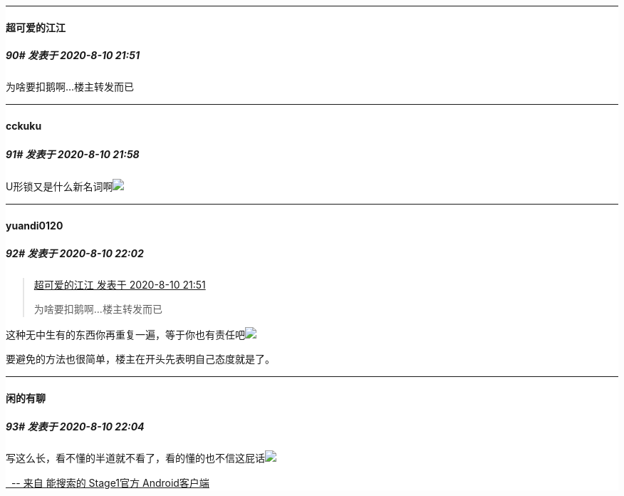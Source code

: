 *****

####  超可爱的江江  
##### 90#       发表于 2020-8-10 21:51




为啥要扣鹅啊...楼主转发而已







*****

####  cckuku  
##### 91#       发表于 2020-8-10 21:58




U形锁又是什么新名词啊<img src="https://static.saraba1st.com/image/smiley/face2017/015.png" referrerpolicy="no-referrer">







*****

####  yuandi0120  
##### 92#       发表于 2020-8-10 22:02



<blockquote><a href="httphttps://bbs.saraba1st.com/2b/forum.php?mod=redirect&amp;goto=findpost&amp;pid=48386629&amp;ptid=1954065" target="_blank">超可爱的江江 发表于 2020-8-10 21:51</a>

为啥要扣鹅啊...楼主转发而已</blockquote>
这种无中生有的东西你再重复一遍，等于你也有责任吧<img src="https://static.saraba1st.com/image/smiley/face2017/037.png" referrerpolicy="no-referrer">


要避免的方法也很简单，楼主在开头先表明自己态度就是了。







*****

####  闲的有聊  
##### 93#       发表于 2020-8-10 22:04




写这么长，看不懂的半道就不看了，看的懂的也不信这屁话<img src="https://static.saraba1st.com/image/smiley/face2017/009.gif" referrerpolicy="no-referrer">

[  -- 来自 能搜索的 Stage1官方 Android客户端](https://www.coolapk.com/apk/140634)
